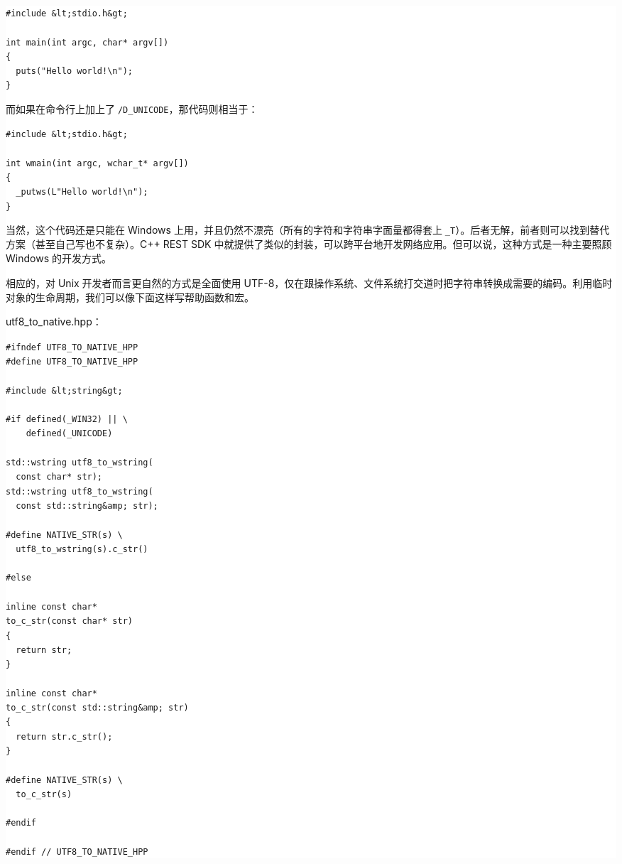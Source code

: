 ```
#include &lt;stdio.h&gt;

int main(int argc, char* argv[])
{
  puts("Hello world!\n");
}

```

而如果在命令行上加上了 `/D_UNICODE`，那代码则相当于：

```
#include &lt;stdio.h&gt;

int wmain(int argc, wchar_t* argv[])
{
  _putws(L"Hello world!\n");
}

```

当然，这个代码还是只能在 Windows 上用，并且仍然不漂亮（所有的字符和字符串字面量都得套上 `_T`）。后者无解，前者则可以找到替代方案（甚至自己写也不复杂）。C++ REST SDK 中就提供了类似的封装，可以跨平台地开发网络应用。但可以说，这种方式是一种主要照顾 Windows 的开发方式。

相应的，对 Unix 开发者而言更自然的方式是全面使用 UTF-8，仅在跟操作系统、文件系统打交道时把字符串转换成需要的编码。利用临时对象的生命周期，我们可以像下面这样写帮助函数和宏。

utf8_to_native.hpp：

```
#ifndef UTF8_TO_NATIVE_HPP
#define UTF8_TO_NATIVE_HPP

#include &lt;string&gt;

#if defined(_WIN32) || \
    defined(_UNICODE)

std::wstring utf8_to_wstring(
  const char* str);
std::wstring utf8_to_wstring(
  const std::string&amp; str);

#define NATIVE_STR(s) \
  utf8_to_wstring(s).c_str()

#else

inline const char*
to_c_str(const char* str)
{
  return str;
}

inline const char*
to_c_str(const std::string&amp; str)
{
  return str.c_str();
}

#define NATIVE_STR(s) \
  to_c_str(s)

#endif

#endif // UTF8_TO_NATIVE_HPP

```